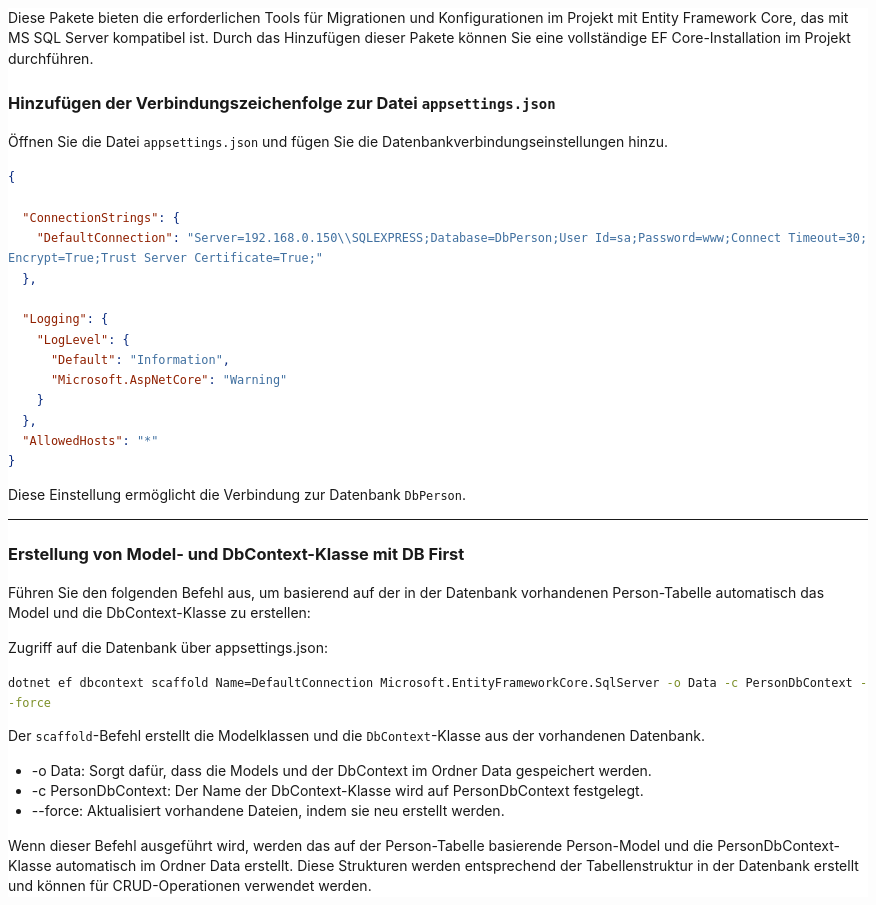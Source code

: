 Diese Pakete bieten die erforderlichen Tools für Migrationen und Konfigurationen im Projekt mit Entity Framework Core, das mit MS SQL Server kompatibel ist. Durch das Hinzufügen dieser Pakete können Sie eine vollständige EF Core-Installation im Projekt durchführen.

### Hinzufügen der Verbindungszeichenfolge zur Datei `appsettings.json`

Öffnen Sie die Datei `appsettings.json` und fügen Sie die Datenbankverbindungseinstellungen hinzu.

```` json
{

  "ConnectionStrings": {
    "DefaultConnection": "Server=192.168.0.150\\SQLEXPRESS;Database=DbPerson;User Id=sa;Password=www;Connect Timeout=30;Encrypt=True;Trust Server Certificate=True;"
  },

  "Logging": {
    "LogLevel": {
      "Default": "Information",
      "Microsoft.AspNetCore": "Warning"
    }
  },
  "AllowedHosts": "*"
}
````

Diese Einstellung ermöglicht die Verbindung zur Datenbank `DbPerson`.

----

### Erstellung von Model- und DbContext-Klasse mit DB First

Führen Sie den folgenden Befehl aus, um basierend auf der in der Datenbank vorhandenen Person-Tabelle automatisch das Model und die DbContext-Klasse zu erstellen:


Zugriff auf die Datenbank über appsettings.json:

```` bash
dotnet ef dbcontext scaffold Name=DefaultConnection Microsoft.EntityFrameworkCore.SqlServer -o Data -c PersonDbContext --force
````


Der `scaffold`-Befehl erstellt die Modelklassen und die `DbContext`-Klasse aus der vorhandenen Datenbank.

 - -o Data: Sorgt dafür, dass die Models und der DbContext im Ordner Data gespeichert werden.
 - -c PersonDbContext: Der Name der DbContext-Klasse wird auf PersonDbContext festgelegt.
 - --force: Aktualisiert vorhandene Dateien, indem sie neu erstellt werden.


Wenn dieser Befehl ausgeführt wird, werden das auf der Person-Tabelle basierende Person-Model und die PersonDbContext-Klasse automatisch im Ordner Data erstellt. Diese Strukturen werden entsprechend der Tabellenstruktur in der Datenbank erstellt und können für CRUD-Operationen verwendet werden.
